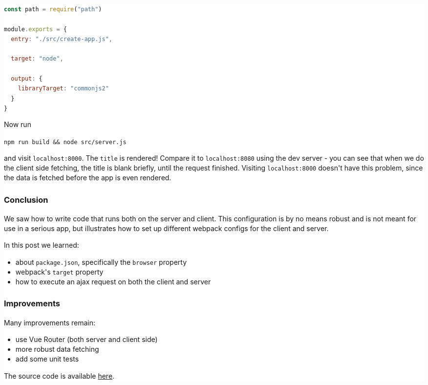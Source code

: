 ```js
const path = require("path")

module.exports = {
  entry: "./src/create-app.js",

  target: "node",

  output: {
    libraryTarget: "commonjs2"
  }
}
```

Now run 

```
npm run build && node src/server.js
```

 and visit `localhost:8000`. The `title` is rendered! Compare it to `localhost:8080` using the dev server - you can see that when we do the client side fetching, the title is blank briefly, until the request finished. Visiting `localhost:8000` doesn't have this problem, since the data is fetched before the app is even rendered.

### Conclusion

We saw how to write code that runs both on the server and client. This configuration is by no means robust and is not meant for use in a serious app, but illustrates how to set up different webpack configs for the client and server. 

In this post we learned:

- about `package.json`, specifically the `browser` property
- webpack's `target` property
- how to execute an ajax request on both the client and server

### Improvements

Many improvements remain:

- use Vue Router (both server and client side)
- more robust data fetching
- add some unit tests

The source code is available [here](https://github.com/lmiller1990/webpack-simple-vue/tree/add-hydration).


